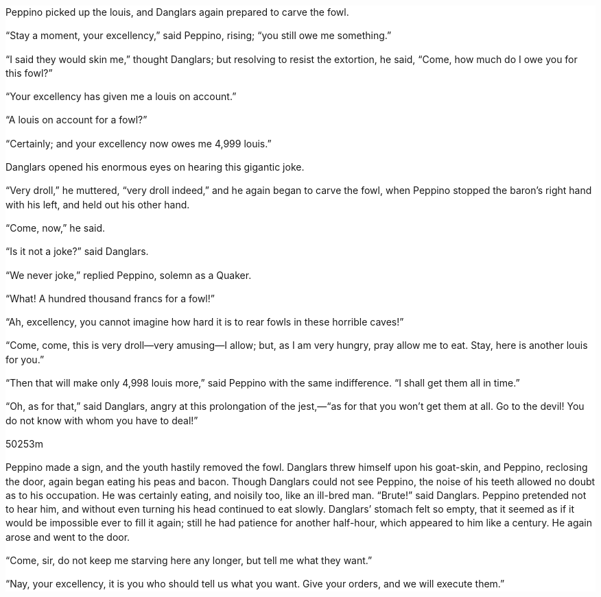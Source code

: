 Peppino picked up the louis, and Danglars again prepared to carve the
fowl.

“Stay a moment, your excellency,” said Peppino, rising; “you still owe
me something.”

“I said they would skin me,” thought Danglars; but resolving to resist
the extortion, he said, “Come, how much do I owe you for this fowl?”

“Your excellency has given me a louis on account.”

“A louis on account for a fowl?”

“Certainly; and your excellency now owes me 4,999 louis.”

Danglars opened his enormous eyes on hearing this gigantic joke.

“Very droll,” he muttered, “very droll indeed,” and he again began to
carve the fowl, when Peppino stopped the baron’s right hand with his
left, and held out his other hand.

“Come, now,” he said.

“Is it not a joke?” said Danglars.

“We never joke,” replied Peppino, solemn as a Quaker.

“What! A hundred thousand francs for a fowl!”

“Ah, excellency, you cannot imagine how hard it is to rear fowls in
these horrible caves!”

“Come, come, this is very droll—very amusing—I allow; but, as I am very
hungry, pray allow me to eat. Stay, here is another louis for you.”

“Then that will make only 4,998 louis more,” said Peppino with the same
indifference. “I shall get them all in time.”

“Oh, as for that,” said Danglars, angry at this prolongation of the
jest,—“as for that you won’t get them at all. Go to the devil! You do
not know with whom you have to deal!”

50253m


Peppino made a sign, and the youth hastily removed the fowl. Danglars
threw himself upon his goat-skin, and Peppino, reclosing the door, again
began eating his peas and bacon. Though Danglars could not see Peppino,
the noise of his teeth allowed no doubt as to his occupation. He was
certainly eating, and noisily too, like an ill-bred man. “Brute!” said
Danglars. Peppino pretended not to hear him, and without even turning
his head continued to eat slowly. Danglars’ stomach felt so empty, that
it seemed as if it would be impossible ever to fill it again; still he
had patience for another half-hour, which appeared to him like a
century. He again arose and went to the door.

“Come, sir, do not keep me starving here any longer, but tell me what
they want.”

“Nay, your excellency, it is you who should tell us what you want. Give
your orders, and we will execute them.”
